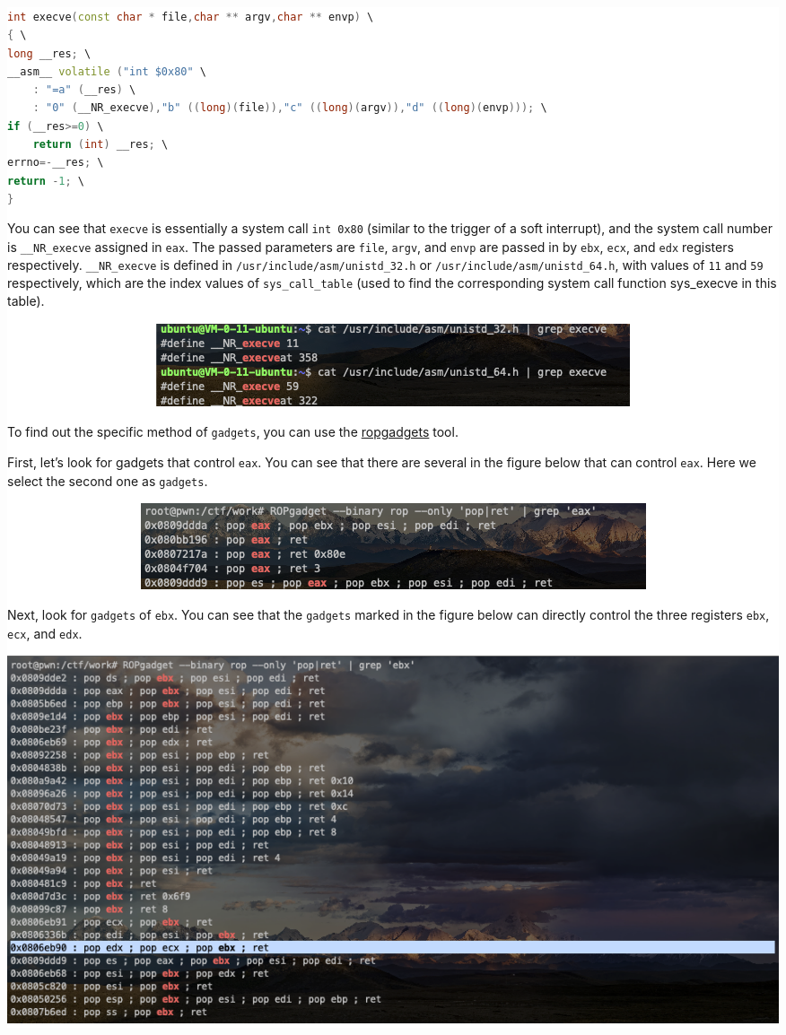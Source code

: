 ```c++
int execve(const char * file,char ** argv,char ** envp) \
{ \
long __res; \
__asm__ volatile ("int $0x80" \
	: "=a" (__res) \
	: "0" (__NR_execve),"b" ((long)(file)),"c" ((long)(argv)),"d" ((long)(envp))); \
if (__res>=0) \
	return (int) __res; \
errno=-__res; \
return -1; \
}
```

You can see that `execve` is essentially a system call `int 0x80` (similar to the trigger of a soft interrupt), and the system call number is `__NR_execve` assigned in `eax`. The passed parameters are `file`, `argv`, and `envp` are passed in by `ebx`, `ecx`, and `edx` registers respectively. `__NR_execve` is defined in `/usr/include/asm/unistd_32.h` or `/usr/include/asm/unistd_64.h`, with values ​​of `11` and `59` respectively, which are the index values ​​of `sys_call_table` (used to find the corresponding system call function sys_execve in this table).

<div align=center><img src="./images/28.png"></div>

To find out the specific method of `gadgets`, you can use the [ropgadgets](https://github.com/JonathanSalwan/ROPgadget) tool.

First, let’s look for gadgets that control `eax`. You can see that there are several in the figure below that can control `eax`. Here we select the second one as `gadgets`.

<div align=center><img src="./images/23.png"></div>

Next, look for `gadgets` of `ebx`. You can see that the `gadgets` marked in the figure below can directly control the three registers `ebx`, `ecx`, and `edx`.

<div align=center><img src="./images/24.png"></div>
